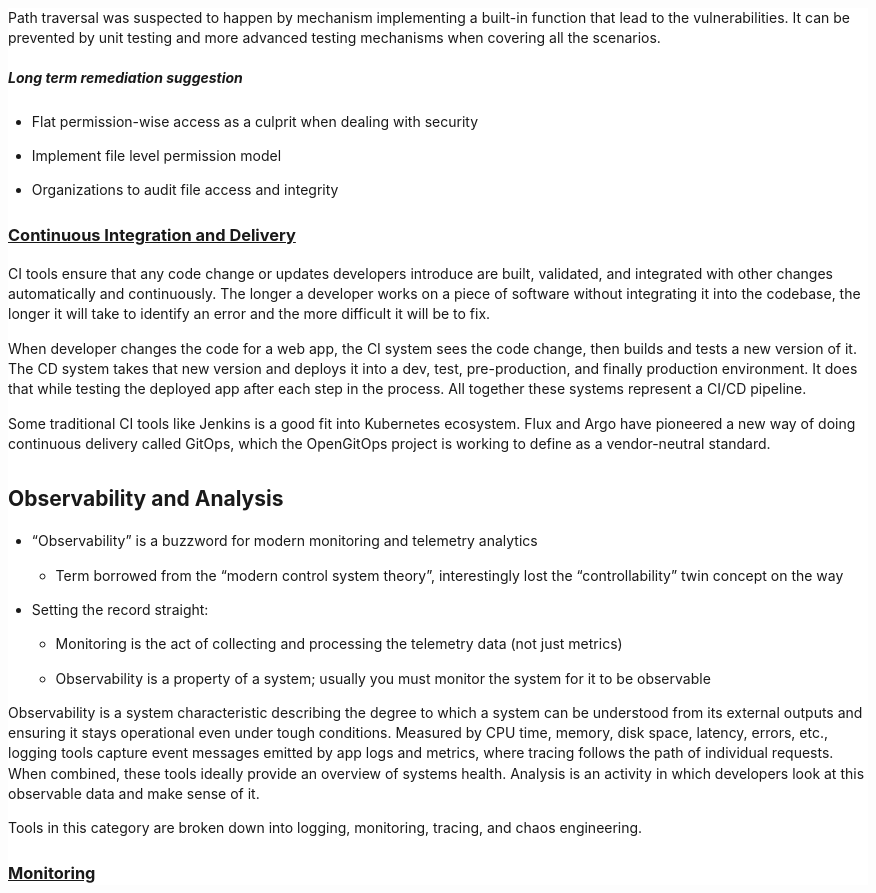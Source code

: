 Path traversal was suspected to happen by mechanism implementing a built-in function that lead to the vulnerabilities. It can be prevented by unit testing and more advanced testing mechanisms when covering all the scenarios.

##### **Long term remediation suggestion**

*   Flat permission-wise access as a culprit when dealing with security
    
*   Implement file level permission model
    
*   Organizations to audit file access and integrity
    

### [Continuous Integration and Delivery](https://landscape.cncf.io/card-mode?category=continuous-integration-delivery)

CI tools ensure that any code change or updates developers introduce are built, validated, and integrated with other changes automatically and continuously. The longer a developer works on a piece of software without integrating it into the codebase, the longer it will take to identify an error and the more difficult it will be to fix.

When developer changes the code for a web app, the CI system sees the code change, then builds and tests a new version of it. The CD system takes that new version and deploys it into a dev, test, pre-production, and finally production environment. It does that while testing the deployed app after each step in the process. All together these systems represent a CI/CD pipeline.

Some traditional CI tools like Jenkins is a good fit into Kubernetes ecosystem. Flux and Argo have pioneered a new way of doing continuous delivery called GitOps, which the OpenGitOps project is working to define as a vendor-neutral standard.

## **Observability and Analysis**

*   “Observability” is a buzzword for modern monitoring and telemetry analytics
    
    *   Term borrowed from the “modern control system theory”, interestingly lost the “controllability” twin concept on the way
        
*   Setting the record straight:
    
    *   Monitoring is the act of collecting and processing the telemetry data (not just metrics)
        
    *   Observability is a property of a system; usually you must monitor the system for it to be observable
        

Observability is a system characteristic describing the degree to which a system can be understood from its external outputs and ensuring it stays operational even under tough conditions. Measured by CPU time, memory, disk space, latency, errors, etc., logging tools capture event messages emitted by app logs and metrics, where tracing follows the path of individual requests. When combined, these tools ideally provide an overview of systems health. Analysis is an activity in which developers look at this observable data and make sense of it.

Tools in this category are broken down into logging, monitoring, tracing, and chaos engineering.

### [Monitoring](https://landscape.cncf.io/card-mode?category=monitoring)
